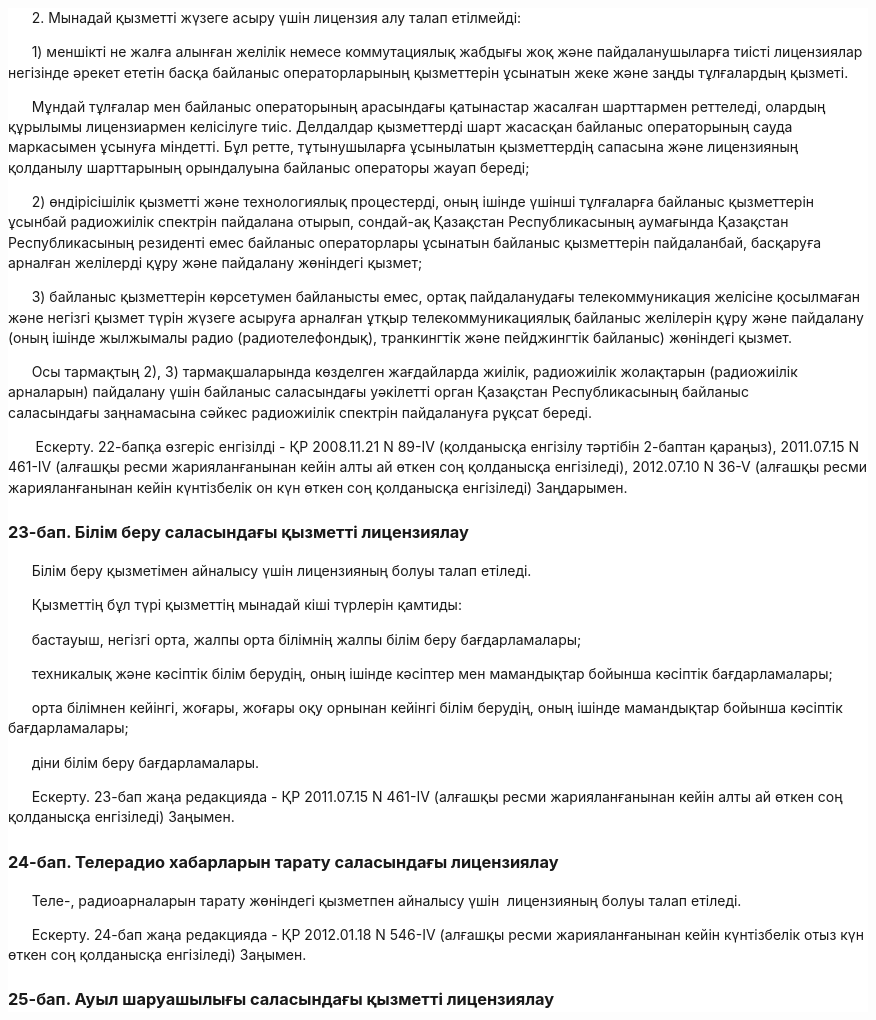       2. Мынадай қызметті жүзеге асыру үшін лицензия алу талап етілмейді:

      1) меншікті не жалға алынған желілік немесе коммутациялық жабдығы жоқ және пайдаланушыларға тиісті лицензиялар негізінде әрекет ететін басқа байланыс операторларының қызметтерін ұсынатын жеке және заңды тұлғалардың қызметі.

      Мұндай тұлғалар мен байланыс операторының арасындағы қатынастар жасалған шарттармен реттеледі, олардың құрылымы лицензиармен келісілуге тиіс. Делдалдар қызметтерді шарт жасасқан байланыс операторының сауда маркасымен ұсынуға міндетті. Бұл ретте, тұтынушыларға ұсынылатын қызметтердің сапасына және лицензияның қолданылу шарттарының орындалуына байланыс операторы жауап береді;

      2) өндірісішілік қызметті және технологиялық процестерді, оның ішінде үшінші тұлғаларға байланыс қызметтерін ұсынбай радиожиілік спектрін пайдалана отырып, сондай-ақ Қазақстан Республикасының аумағында Қазақстан Республикасының резиденті емес байланыс операторлары ұсынатын байланыс қызметтерін пайдаланбай, басқаруға арналған желілерді құру және пайдалану жөніндегі қызмет;

      3) байланыс қызметтерін көрсетумен байланысты емес, ортақ пайдаланудағы телекоммуникация желісіне қосылмаған және негізгі қызмет түрін жүзеге асыруға арналған ұтқыр телекоммуникациялық байланыс желілерін құру және пайдалану (оның ішінде жылжымалы радио (радиотелефондық), транкингтік және пейджингтік байланыс) жөніндегі қызмет.

      Осы тармақтың 2), 3) тармақшаларында көзделген жағдайларда жиілік, радиожиілік жолақтарын (радиожиілік арналарын) пайдалану үшін байланыс саласындағы уәкілетті орган Қазақстан Республикасының байланыс саласындағы заңнамасына сәйкес радиожиілік спектрін пайдалануға рұқсат береді.

       Ескерту. 22-бапқа өзгеріс енгізілді - ҚР 2008.11.21 N 89-IV (қолданысқа енгізілу тәртібін 2-баптан қараңыз), 2011.07.15 N 461-IV (алғашқы ресми жарияланғанынан кейін алты ай өткен соң қолданысқа енгізіледі), 2012.07.10 N 36-V (алғашқы ресми жарияланғанынан кейін күнтізбелік он күн өткен соң қолданысқа енгізіледі) Заңдарымен.

### 23-бап. Білім беру саласындағы қызметті лицензиялау

      Білім беру қызметімен айналысу үшін лицензияның болуы талап етіледі.

      Қызметтің бұл түрі қызметтің мынадай кіші түрлерін қамтиды:

      бастауыш, негізгі орта, жалпы орта білімнің жалпы білім беру бағдарламалары;

      техникалық және кәсіптік білім берудің, оның ішінде кәсіптер мен мамандықтар бойынша кәсіптік бағдарламалары;

      орта білімнен кейінгі, жоғары, жоғары оқу орнынан кейінгі білім берудің, оның ішінде мамандықтар бойынша кәсіптік бағдарламалары;

      діни білім беру бағдарламалары.

      Ескерту. 23-бап жаңа редакцияда - ҚР 2011.07.15 N 461-IV (алғашқы ресми жарияланғанынан кейін алты ай өткен соң қолданысқа енгізіледі) Заңымен.

### 24-бап. Телерадио хабарларын тарату саласындағы лицензиялау

      Теле-, радиоарналарын тарату жөніндегі қызметпен айналысу үшін  лицензияның болуы талап етіледі.

      Ескерту. 24-бап жаңа редакцияда - ҚР 2012.01.18 N 546-IV (алғашқы ресми жарияланғанынан кейін күнтізбелік отыз күн өткен соң қолданысқа енгізіледі) Заңымен.

### 25-бап. Ауыл шаруашылығы саласындағы қызметті лицензиялау
